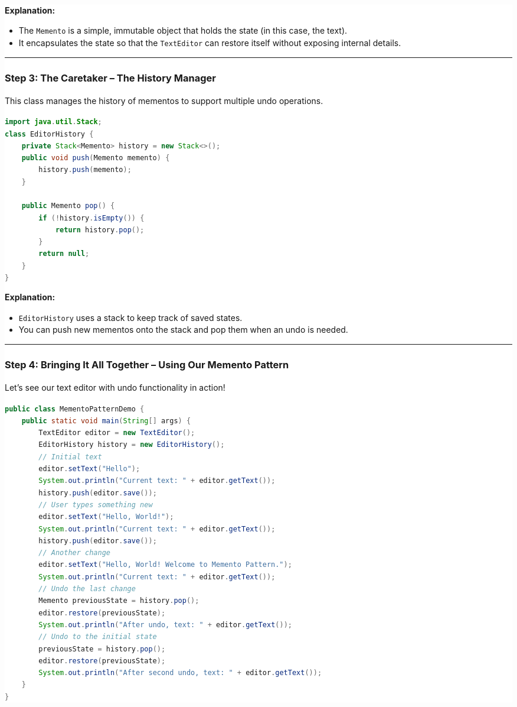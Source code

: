 **Explanation:**

- The `Memento` is a simple, immutable object that holds the state (in this case, the text).
- It encapsulates the state so that the `TextEditor` can restore itself without exposing internal details.

---

### Step 3: The Caretaker – The History Manager

This class manages the history of mementos to support multiple undo operations.

```java
import java.util.Stack;
class EditorHistory {
    private Stack<Memento> history = new Stack<>();
    public void push(Memento memento) {
        history.push(memento);
    }

    public Memento pop() {
        if (!history.isEmpty()) {
            return history.pop();
        }
        return null;
    }
}
```

**Explanation:**

- `EditorHistory` uses a stack to keep track of saved states.
- You can push new mementos onto the stack and pop them when an undo is needed.

---

### Step 4: Bringing It All Together – Using Our Memento Pattern

Let’s see our text editor with undo functionality in action!

```java
public class MementoPatternDemo {
    public static void main(String[] args) {
        TextEditor editor = new TextEditor();
        EditorHistory history = new EditorHistory();
        // Initial text
        editor.setText("Hello");
        System.out.println("Current text: " + editor.getText());
        history.push(editor.save());
        // User types something new
        editor.setText("Hello, World!");
        System.out.println("Current text: " + editor.getText());
        history.push(editor.save());
        // Another change
        editor.setText("Hello, World! Welcome to Memento Pattern.");
        System.out.println("Current text: " + editor.getText());
        // Undo the last change
        Memento previousState = history.pop();
        editor.restore(previousState);
        System.out.println("After undo, text: " + editor.getText());
        // Undo to the initial state
        previousState = history.pop();
        editor.restore(previousState);
        System.out.println("After second undo, text: " + editor.getText());
    }
}
```